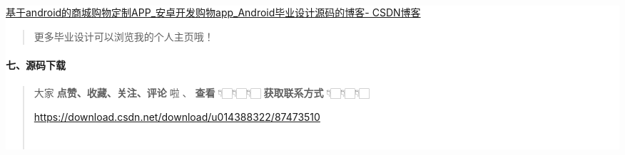 [基于android的商城购物定制APP_安卓开发购物app_Android毕业设计源码的博客-
CSDN博客](https://blog.csdn.net/u014388322/article/details/128746697?spm=1001.2014.3001.5502
"基于android的商城购物定制APP_安卓开发购物app_Android毕业设计源码的博客-CSDN博客")

> 更多毕业设计可以浏览我的个人主页哦！

#### 七、源码下载

> 大家 **点赞、收藏、关注、评论** 啦 、 **查看** 👇🏻👇🏻👇🏻 **获取联系方式** 👇🏻👇🏻👇🏻
>
> <https://download.csdn.net/download/u014388322/87473510>
>
> ​

